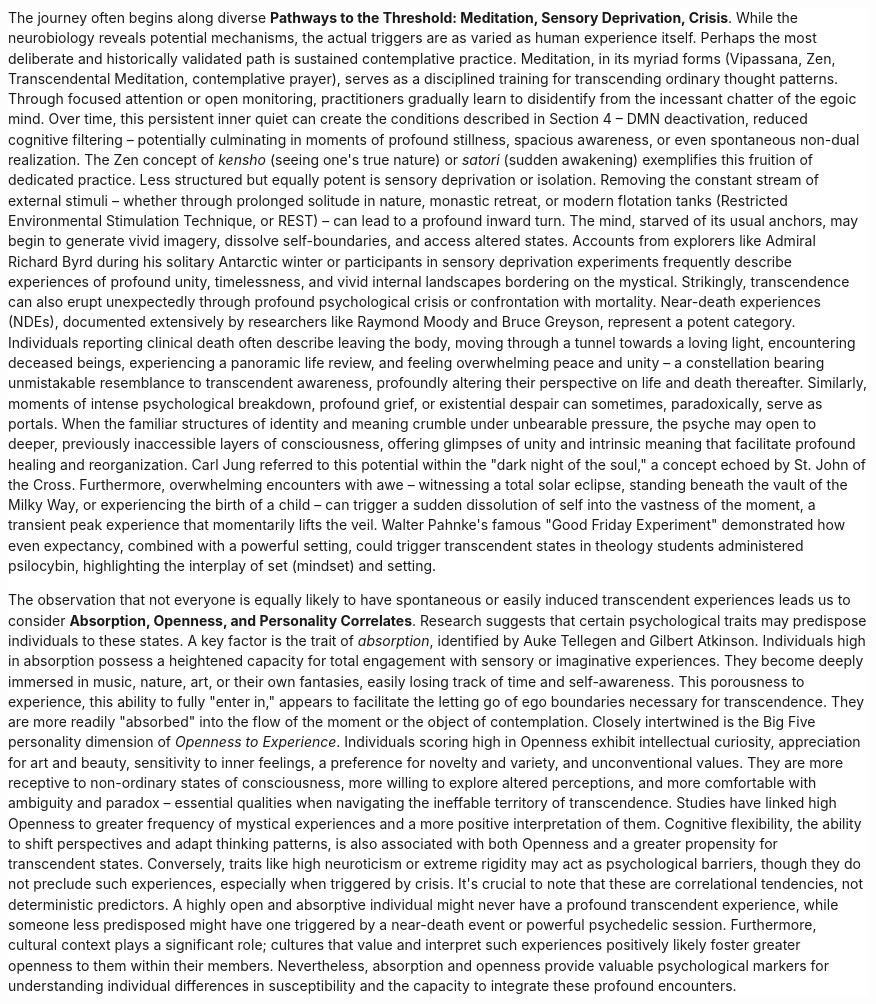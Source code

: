 The journey often begins along diverse **Pathways to the Threshold: Meditation, Sensory Deprivation, Crisis**. While the neurobiology reveals potential mechanisms, the actual triggers are as varied as human experience itself. Perhaps the most deliberate and historically validated path is sustained contemplative practice. Meditation, in its myriad forms (Vipassana, Zen, Transcendental Meditation, contemplative prayer), serves as a disciplined training for transcending ordinary thought patterns. Through focused attention or open monitoring, practitioners gradually learn to disidentify from the incessant chatter of the egoic mind. Over time, this persistent inner quiet can create the conditions described in Section 4 – DMN deactivation, reduced cognitive filtering – potentially culminating in moments of profound stillness, spacious awareness, or even spontaneous non-dual realization. The Zen concept of *kensho* (seeing one's true nature) or *satori* (sudden awakening) exemplifies this fruition of dedicated practice. Less structured but equally potent is sensory deprivation or isolation. Removing the constant stream of external stimuli – whether through prolonged solitude in nature, monastic retreat, or modern flotation tanks (Restricted Environmental Stimulation Technique, or REST) – can lead to a profound inward turn. The mind, starved of its usual anchors, may begin to generate vivid imagery, dissolve self-boundaries, and access altered states. Accounts from explorers like Admiral Richard Byrd during his solitary Antarctic winter or participants in sensory deprivation experiments frequently describe experiences of profound unity, timelessness, and vivid internal landscapes bordering on the mystical. Strikingly, transcendence can also erupt unexpectedly through profound psychological crisis or confrontation with mortality. Near-death experiences (NDEs), documented extensively by researchers like Raymond Moody and Bruce Greyson, represent a potent category. Individuals reporting clinical death often describe leaving the body, moving through a tunnel towards a loving light, encountering deceased beings, experiencing a panoramic life review, and feeling overwhelming peace and unity – a constellation bearing unmistakable resemblance to transcendent awareness, profoundly altering their perspective on life and death thereafter. Similarly, moments of intense psychological breakdown, profound grief, or existential despair can sometimes, paradoxically, serve as portals. When the familiar structures of identity and meaning crumble under unbearable pressure, the psyche may open to deeper, previously inaccessible layers of consciousness, offering glimpses of unity and intrinsic meaning that facilitate profound healing and reorganization. Carl Jung referred to this potential within the "dark night of the soul," a concept echoed by St. John of the Cross. Furthermore, overwhelming encounters with awe – witnessing a total solar eclipse, standing beneath the vault of the Milky Way, or experiencing the birth of a child – can trigger a sudden dissolution of self into the vastness of the moment, a transient peak experience that momentarily lifts the veil. Walter Pahnke's famous "Good Friday Experiment" demonstrated how even expectancy, combined with a powerful setting, could trigger transcendent states in theology students administered psilocybin, highlighting the interplay of set (mindset) and setting.

The observation that not everyone is equally likely to have spontaneous or easily induced transcendent experiences leads us to consider **Absorption, Openness, and Personality Correlates**. Research suggests that certain psychological traits may predispose individuals to these states. A key factor is the trait of *absorption*, identified by Auke Tellegen and Gilbert Atkinson. Individuals high in absorption possess a heightened capacity for total engagement with sensory or imaginative experiences. They become deeply immersed in music, nature, art, or their own fantasies, easily losing track of time and self-awareness. This porousness to experience, this ability to fully "enter in," appears to facilitate the letting go of ego boundaries necessary for transcendence. They are more readily "absorbed" into the flow of the moment or the object of contemplation. Closely intertwined is the Big Five personality dimension of *Openness to Experience*. Individuals scoring high in Openness exhibit intellectual curiosity, appreciation for art and beauty, sensitivity to inner feelings, a preference for novelty and variety, and unconventional values. They are more receptive to non-ordinary states of consciousness, more willing to explore altered perceptions, and more comfortable with ambiguity and paradox – essential qualities when navigating the ineffable territory of transcendence. Studies have linked high Openness to greater frequency of mystical experiences and a more positive interpretation of them. Cognitive flexibility, the ability to shift perspectives and adapt thinking patterns, is also associated with both Openness and a greater propensity for transcendent states. Conversely, traits like high neuroticism or extreme rigidity may act as psychological barriers, though they do not preclude such experiences, especially when triggered by crisis. It's crucial to note that these are correlational tendencies, not deterministic predictors. A highly open and absorptive individual might never have a profound transcendent experience, while someone less predisposed might have one triggered by a near-death event or powerful psychedelic session. Furthermore, cultural context plays a significant role; cultures that value and interpret such experiences positively likely foster greater openness to them within their members. Nevertheless, absorption and openness provide valuable psychological markers for understanding individual differences in susceptibility and the capacity to integrate these profound encounters.
